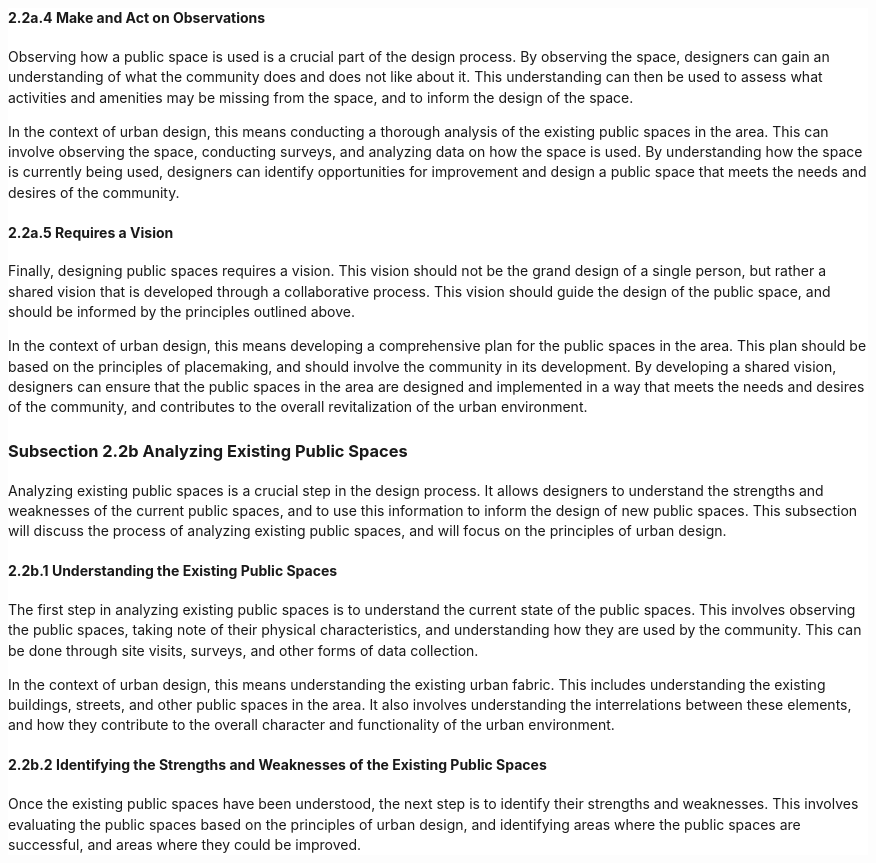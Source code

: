 #### 2.2a.4 Make and Act on Observations

Observing how a public space is used is a crucial part of the design process. By observing the space, designers can gain an understanding of what the community does and does not like about it. This understanding can then be used to assess what activities and amenities may be missing from the space, and to inform the design of the space.

In the context of urban design, this means conducting a thorough analysis of the existing public spaces in the area. This can involve observing the space, conducting surveys, and analyzing data on how the space is used. By understanding how the space is currently being used, designers can identify opportunities for improvement and design a public space that meets the needs and desires of the community.

#### 2.2a.5 Requires a Vision

Finally, designing public spaces requires a vision. This vision should not be the grand design of a single person, but rather a shared vision that is developed through a collaborative process. This vision should guide the design of the public space, and should be informed by the principles outlined above.

In the context of urban design, this means developing a comprehensive plan for the public spaces in the area. This plan should be based on the principles of placemaking, and should involve the community in its development. By developing a shared vision, designers can ensure that the public spaces in the area are designed and implemented in a way that meets the needs and desires of the community, and contributes to the overall revitalization of the urban environment.




### Subsection 2.2b Analyzing Existing Public Spaces

Analyzing existing public spaces is a crucial step in the design process. It allows designers to understand the strengths and weaknesses of the current public spaces, and to use this information to inform the design of new public spaces. This subsection will discuss the process of analyzing existing public spaces, and will focus on the principles of urban design.

#### 2.2b.1 Understanding the Existing Public Spaces

The first step in analyzing existing public spaces is to understand the current state of the public spaces. This involves observing the public spaces, taking note of their physical characteristics, and understanding how they are used by the community. This can be done through site visits, surveys, and other forms of data collection.

In the context of urban design, this means understanding the existing urban fabric. This includes understanding the existing buildings, streets, and other public spaces in the area. It also involves understanding the interrelations between these elements, and how they contribute to the overall character and functionality of the urban environment.

#### 2.2b.2 Identifying the Strengths and Weaknesses of the Existing Public Spaces

Once the existing public spaces have been understood, the next step is to identify their strengths and weaknesses. This involves evaluating the public spaces based on the principles of urban design, and identifying areas where the public spaces are successful, and areas where they could be improved.
